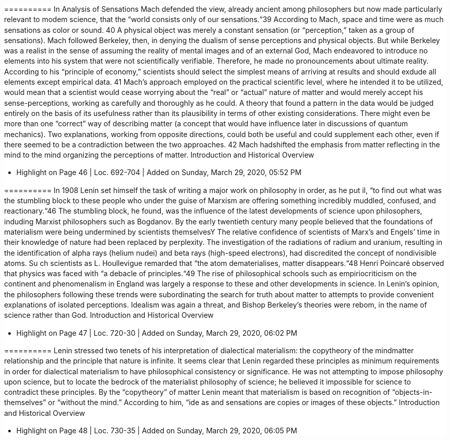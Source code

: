 ==========
In Analysis of Sensations Mach defended the view, already ancient among philosophers but now made particularly relevant to modem science, that the “world consists only of our sensations.“39 According to Mach, space and time were as much sensations as color or sound. 40 A physical object was merely a constant sensation (or “perception,” taken as a group of sensations). Mach followed Berkeley, then, in denying the dualism of sense perceptions and physical objects. But while Berkeley was a realist in the sense of assuming the reality of mental images and of an external God, Mach endeavored to introduce no elements into his system that were not scientifically verifiable. Therefore, he made no pronouncements about ultimate reality. According to his “principle of economy,” scientists should select the simplest means of arriving at results and should exdude all elements except empirical data. 41 Mach’s approach employed on the practical scientific level, where he intended it to be utilized, would mean that a scientist would cease worrying about the “real” or “actual” nature of matter and would merely accept his sense-perceptions, working as carefully and thoroughly as he could. A theory that found a pattern in the data would be judged entirely on the basis of its usefulness rather than its plausibility in terms of other existing considerations. There might even be more than one “correct” way of describing matter (a concept that would have influence later in discussions of quantum mechanics). Two explanations, working from opposite directions, could both be useful and could supplement each other, even if there seemed to be a contradiction between the two approaches. 42 Mach hadshifted the emphasis from matter reflecting in the mind to the mind organizing the perceptions of matter.
Introduction and Historical Overview 
- Highlight on Page 46 | Loc. 692-704  | Added on Sunday, March 29, 2020, 05:52 PM


==========
In 1908 Lenin set himself the task of writing a major work on philosophy in order, as he put il, “to find out what was the stumbling block to these people who under the guise of Marxism are offering something incredibly muddled, confused, and reactionary.“46 The stumbling block, he found, was the influence of the latest developments of science upon philosophers, induding Marxist philosophers such as Bogdanov. By the early twentieth century many people believed that the foundations of materialism were being undermined by scientists themselvesY The relative confidence of scientists of Marx’s and Engels’ time in their knowledge of nature had been replaced by perplexity. The investigation of the radiations of radium and uranium, resulting in the identification of alpha rays (helium nudei) and beta rays (high-speed electrons), had discredited the concept of nondivisible atoms. Su ch scientists as L. Houllevigue remarded that “the atom dematerialises, matter disappears.“48 Henri Poincaré observed that physics was faced with “a debacle of principles.“49 The rise of philosophical schools such as empiriocriticism on the continent and phenomenalism in England was largely a response to these and other developments in science. In Lenin’s opinion, the philosophers following these trends were subordinating the search for truth about matter to attempts to provide convenient explanations of isolated perceptions. Idealism was again a threat, and Bishop Berkeley’s theories were rebom, in the name of science rather than God.
Introduction and Historical Overview 
- Highlight on Page 47 | Loc. 720-30  | Added on Sunday, March 29, 2020, 06:02 PM


==========
Lenin stressed two tenets of his interpretation of dialectical materialism: the copytheory of the mindmatter relationship and the principle that nature is infinite. It seems clear that Lenin regarded these principles as minimum requirements in order for dialectical materialism to have philosophical consistency or significance. He was not attempting to impose philosophy upon science, but to locate the bedrock of the materialist philosophy of science; he believed it impossible for science to contradict these principles. By the “copytheory” of matter Lenin meant that materialism is based on recognition of “objects-in-themselves” or “without the mind.” According to him, “ide as and sensations are copies or images of these objects.”
Introduction and Historical Overview 
- Highlight on Page 48 | Loc. 730-35  | Added on Sunday, March 29, 2020, 06:05 PM
